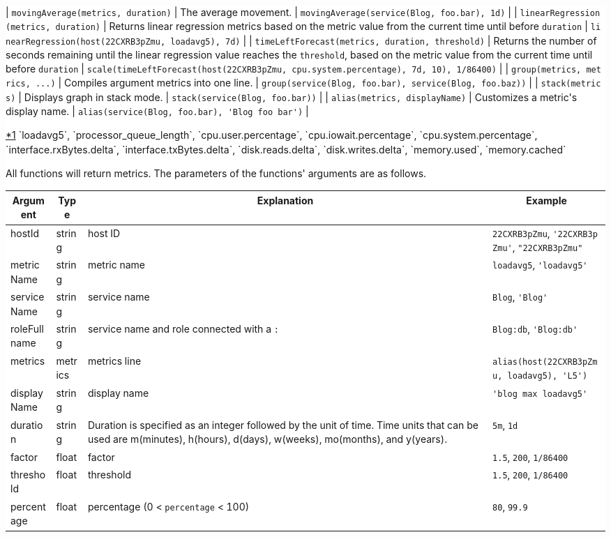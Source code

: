| `movingAverage(metrics, duration)`    | The average movement.                                                                        | `movingAverage(service(Blog, foo.bar), 1d)`                               |
| `linearRegression(metrics, duration)` | Returns linear regression metrics based on the metric value from the current time until before `duration`  | `linearRegression(host(22CXRB3pZmu, loadavg5), 7d)`         |
| `timeLeftForecast(metrics, duration, threshold)` | Returns the number of seconds remaining until the linear regression value reaches the `threshold`, based on the metric value from the current time until before `duration` | `scale(timeLeftForecast(host(22CXRB3pZmu, cpu.system.percentage), 7d, 10), 1/86400)` |
| `group(metrics, metrics, ...)`        | Compiles argument metrics into one line.                                                     | `group(service(Blog, foo.bar), service(Blog, foo.baz))`                   |
| `stack(metrics)`                      | Displays graph in stack mode.                                                                | `stack(service(Blog, foo.bar))`                                           |
| `alias(metrics, displayName)`         | Customizes a metric's display name.                                                          | `alias(service(Blog, foo.bar), 'Blog foo bar')`                           |

<div id="1" style="position:relative; top:-80px;"></div>
<a href="#1">*1</a> `loadavg5`, `processor_queue_length`, `cpu.user.percentage`, `cpu.iowait.percentage`, `cpu.system.percentage`, `interface.rxBytes.delta`, `interface.txBytes.delta`, `disk.reads.delta`, `disk.writes.delta`, `memory.used`, `memory.cached`

All functions will return metrics. The parameters of the functions' arguments are as follows.

| Argument     | Type    | Explanation                                                                                                                                                          | Example                                        |
| ----         | ----    | ----                                                                                                                                                                 | ----                                           |
| hostId       | string  | host ID                                                                                                                                                              | `22CXRB3pZmu`, `'22CXRB3pZmu'`, `"22CXRB3pZmu"`|
| metricName   | string  | metric name                                                                                                                                                          | `loadavg5`, `'loadavg5'`                       |
| serviceName  | string  | service name                                                                                                                                                         | `Blog`, `'Blog'`                               |
| roleFullname | string  | service name and role connected with a `:`                                                                                                                           | `Blog:db`, `'Blog:db'`                         |
| metrics      | metrics | metrics line                                                                                                                                                         | `alias(host(22CXRB3pZmu, loadavg5), 'L5')`     |
| displayName  | string  | display name                                                                                                                                                         | `'blog max loadavg5'`                          |
| duration     | string  | Duration is specified as an integer followed by the unit of time. Time units that can be used are m(minutes), h(hours), d(days), w(weeks), mo(months), and y(years). | `5m`, `1d`                                     |
| factor       | float   | factor                                                                                                                                                               | `1.5`, `200`, `1/86400`                        |
| threshold    | float   | threshold                                                                                                                                                            | `1.5`, `200`, `1/86400`                        |
| percentage   | float   | percentage (0 < `percentage` < 100)                                                                                                                                  | `80`, `99.9`                                   |
